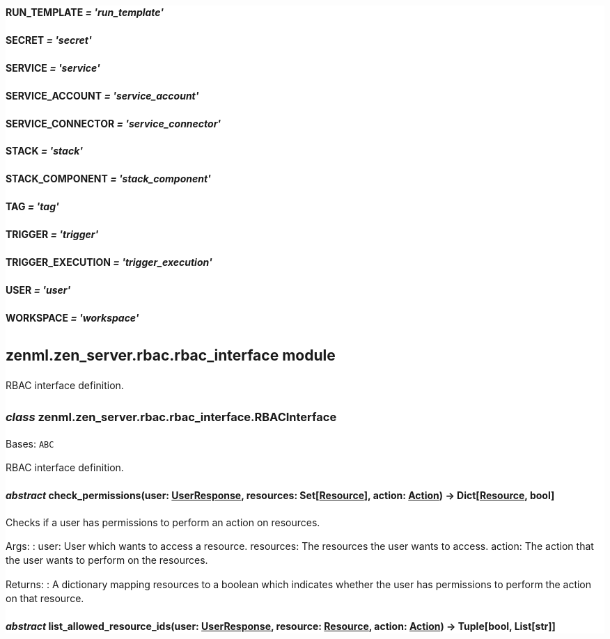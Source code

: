 #### RUN_TEMPLATE *= 'run_template'*

#### SECRET *= 'secret'*

#### SERVICE *= 'service'*

#### SERVICE_ACCOUNT *= 'service_account'*

#### SERVICE_CONNECTOR *= 'service_connector'*

#### STACK *= 'stack'*

#### STACK_COMPONENT *= 'stack_component'*

#### TAG *= 'tag'*

#### TRIGGER *= 'trigger'*

#### TRIGGER_EXECUTION *= 'trigger_execution'*

#### USER *= 'user'*

#### WORKSPACE *= 'workspace'*

## zenml.zen_server.rbac.rbac_interface module

RBAC interface definition.

### *class* zenml.zen_server.rbac.rbac_interface.RBACInterface

Bases: `ABC`

RBAC interface definition.

#### *abstract* check_permissions(user: [UserResponse](zenml.models.md#zenml.models.UserResponse), resources: Set[[Resource](#zenml.zen_server.rbac.models.Resource)], action: [Action](#zenml.zen_server.rbac.models.Action)) → Dict[[Resource](#zenml.zen_server.rbac.models.Resource), bool]

Checks if a user has permissions to perform an action on resources.

Args:
: user: User which wants to access a resource.
  resources: The resources the user wants to access.
  action: The action that the user wants to perform on the resources.

Returns:
: A dictionary mapping resources to a boolean which indicates whether
  the user has permissions to perform the action on that resource.

#### *abstract* list_allowed_resource_ids(user: [UserResponse](zenml.models.md#zenml.models.UserResponse), resource: [Resource](#zenml.zen_server.rbac.models.Resource), action: [Action](#zenml.zen_server.rbac.models.Action)) → Tuple[bool, List[str]]
